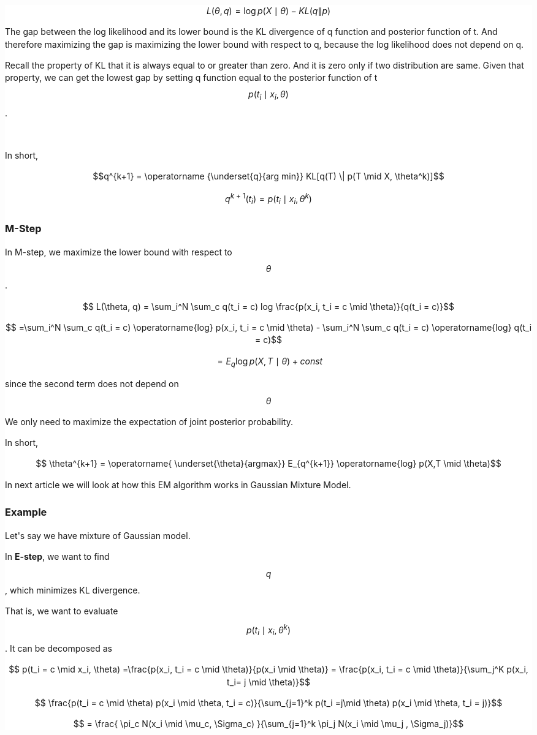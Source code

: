 $$ L(\theta, q) = \operatorname{log} p(X \mid \theta) - KL (q \| p) $$

The gap between the log likelihood and its lower bound is the KL divergence of q function and posterior function of t. And therefore maximizing the gap is maximizing the lower bound with respect to q, because the log likelihood does not depend on q.

Recall the property of KL that it is always equal to or greater than zero. And it is zero only if two distribution are same. Given that property, we can get the lowest gap by setting q function equal to the posterior function of t $$p(t_i \mid x_i, \theta)$$.



<br/>

In short, 

$$q^{k+1} =  \operatorname {\underset{q}{arg min}} KL[q(T) \| p(T \mid X, \theta^k)]$$

$$ q^{k+1}(t_i) = p(t_i \mid x_i, \theta^k) $$



### M-Step

In M-step, we maximize the lower bound with respect to $$\theta$$.

$$ L(\theta, q) = \sum_i^N \sum_c q(t_i = c) log \frac{p(x_i, t_i = c \mid \theta)}{q(t_i = c)}$$

$$  =\sum_i^N \sum_c q(t_i = c) \operatorname{log} p(x_i, t_i = c \mid \theta)  - \sum_i^N \sum_c q(t_i = c) \operatorname{log} q(t_i = c)$$

$$ = E_q \operatorname{log} p(X, T \mid \theta) + const $$

since the second term does not depend on $$\theta$$

We only need to maximize the expectation of joint posterior probability.

In short,

$$ \theta^{k+1} = \operatorname{ \underset{\theta}{argmax}} E_{q^{k+1}} \operatorname{log} p(X,T \mid \theta)$$



In next article we will look at how this EM algorithm works in Gaussian Mixture Model.



### Example

Let's say we have mixture of Gaussian model.

In **E-step**, we want to find $$q$$, which minimizes KL divergence.

That is, we want to evaluate $$p(t_i \mid x_i, \theta^k)$$. It can be decomposed as

$$ p(t_i = c \mid x_i, \theta) =\frac{p(x_i, t_i = c \mid \theta)}{p(x_i \mid \theta)} = \frac{p(x_i, t_i = c \mid \theta)}{\sum_j^K p(x_i, t_i= j \mid \theta)}$$

$$ \frac{p(t_i = c \mid \theta) p(x_i \mid \theta, t_i = c)}{\sum_{j=1}^k p(t_i =j\mid \theta) p(x_i \mid \theta, t_i = j)}$$

$$ = \frac{ \pi_c N(x_i \mid \mu_c, \Sigma_c) }{\sum_{j=1}^k \pi_j N(x_i \mid \mu_j , \Sigma_j)}$$
